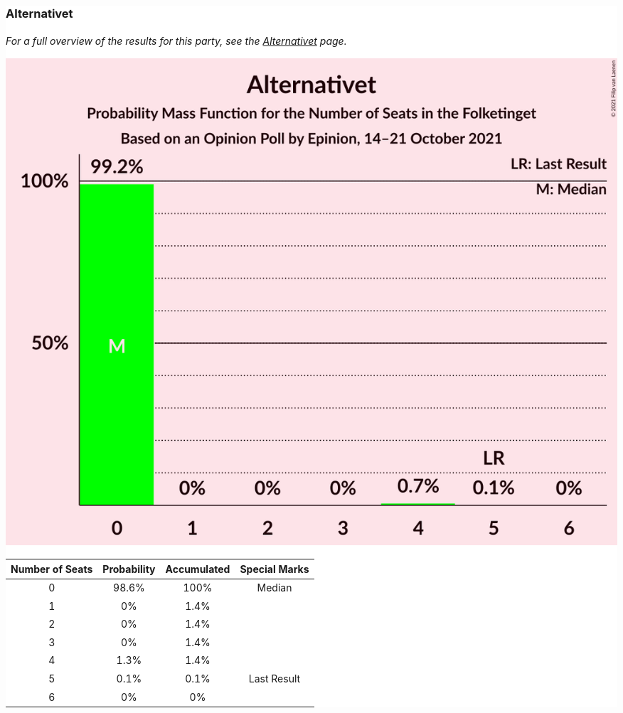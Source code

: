 ### Alternativet

*For a full overview of the results for this party, see the [Alternativet](party-alternativet.html) page.*

![Graph with seats probability mass function not yet produced](2021-10-21-Epinion-seats-pmf-alternativet.png "Seats Probability Mass Function")

| Number of Seats | Probability | Accumulated | Special Marks |
|:---------------:|:-----------:|:-----------:|:-------------:|
| 0 | 98.6% | 100% | Median |
| 1 | 0% | 1.4% |  |
| 2 | 0% | 1.4% |  |
| 3 | 0% | 1.4% |  |
| 4 | 1.3% | 1.4% |  |
| 5 | 0.1% | 0.1% | Last Result |
| 6 | 0% | 0% |  |
